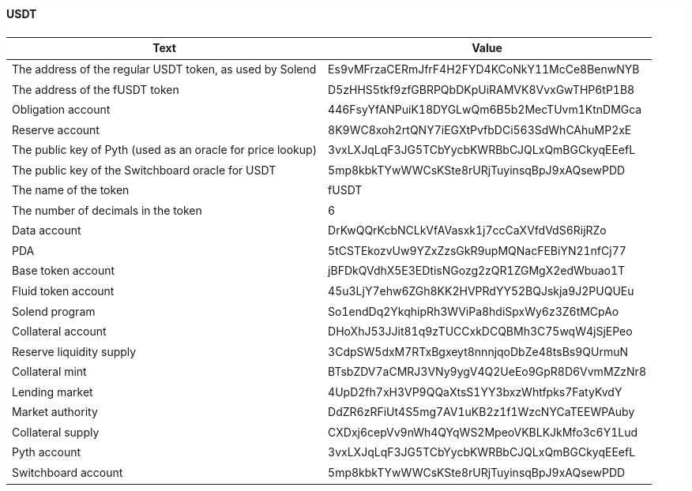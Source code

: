 #### USDT

| Text                                                        | Value                                        |
| ----------------------------------------------------------- | -------------------------------------------- |
| The address of the regular USDT token, as used by Solend    | Es9vMFrzaCERmJfrF4H2FYD4KCoNkY11McCe8BenwNYB |
| The address of the fUSDT token                              | D5zHHS5tkf9zfGBRPQbDKpUiRAMVK8VvxGwTHP6tP1B8 |
| Obligation account                                          | 446FsyYfANPuiK18DYGLwQm6B5b2MecTUvm1KtnDMGca |
| Reserve account                                             | 8K9WC8xoh2rtQNY7iEGXtPvfbDCi563SdWhCAhuMP2xE |
| The public key of Pyth (used as an oracle for price lookup) | 3vxLXJqLqF3JG5TCbYycbKWRBbCJQLxQmBGCkyqEEefL |
| The public key of the Switchboard oracle for USDT           | 5mp8kbkTYwWWCsKSte8rURjTuyinsqBpJ9xAQsewPDD  |
| The name of the token                                       | fUSDT                                        |
| The number of decimals in the token                         | 6                                            |
| Data account                                                | DrKwQQrKcbNCLkVfAVasxk1j7ccCaXVfdVdS6RijRZo  |
| PDA                                                         | 5tCSTEkozvUw9YZxZzsGkR9upMQNacFEBiYN21nfCj77 |
| Base token account                                          | jBFDkQVdhX5E3EDtisNGozg2zQR1ZGMgX2edWbuao1T  |
| Fluid token account                                         | 45u3LjY7ehw6ZGh8KK2HVPRdYY52BQJskja9J2PUQUEu |
| Solend program                                              | So1endDq2YkqhipRh3WViPa8hdiSpxWy6z3Z6tMCpAo  |
| Collateral account                                          | DHoXhJ53JJit81q9zTUCCxkDCQBMh3C75wqW4jSjEPeo |
| Reserve liquidity supply                                    | 3CdpSW5dxM7RTxBgxeyt8nnnjqoDbZe48tsBs9QUrmuN |
| Collateral mint                                             | BTsbZDV7aCMRJ3VNy9ygV4Q2UeEo9GpR8D6VvmMZzNr8 |
| Lending market                                              | 4UpD2fh7xH3VP9QQaXtsS1YY3bxzWhtfpks7FatyKvdY |
| Market authority                                            | DdZR6zRFiUt4S5mg7AV1uKB2z1f1WzcNYCaTEEWPAuby |
| Collateral supply                                           | CXDxj6cepVv9nWh4QYqWS2MpeoVKBLKJkMfo3c6Y1Lud |
| Pyth account                                                | 3vxLXJqLqF3JG5TCbYycbKWRBbCJQLxQmBGCkyqEEefL |
| Switchboard account                                         | 5mp8kbkTYwWWCsKSte8rURjTuyinsqBpJ9xAQsewPDD  |
